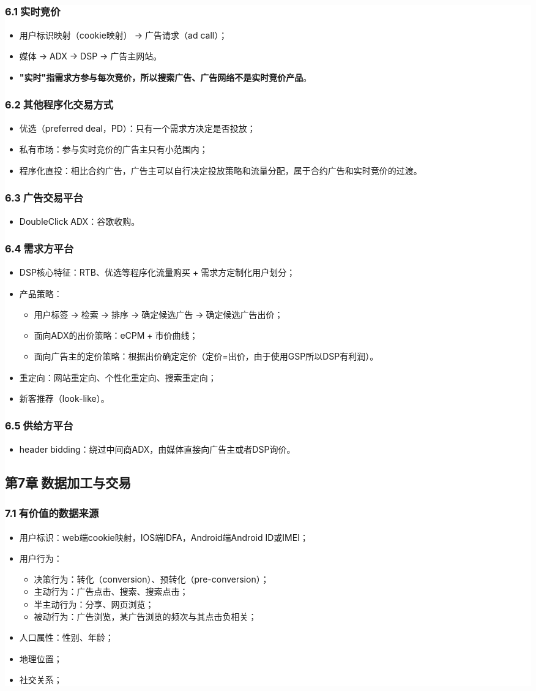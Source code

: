 ### 6.1 实时竞价

- 用户标识映射（cookie映射） -> 广告请求（ad call）；

- 媒体 -> ADX -> DSP -> 广告主网站。

- **"实时"指需求方参与每次竞价，所以搜索广告、广告网络不是实时竞价产品**。

### 6.2 其他程序化交易方式

- 优选（preferred deal，PD）：只有一个需求方决定是否投放；

- 私有市场：参与实时竞价的广告主只有小范围内；

- 程序化直投：相比合约广告，广告主可以自行决定投放策略和流量分配，属于合约广告和实时竞价的过渡。

### 6.3 广告交易平台

- DoubleClick ADX：谷歌收购。

### 6.4 需求方平台

- DSP核心特征：RTB、优选等程序化流量购买 + 需求方定制化用户划分；

- 产品策略：

  - 用户标签 -> 检索 -> 排序 -> 确定候选广告 -> 确定候选广告出价；

  - 面向ADX的出价策略：eCPM + 市价曲线；

  - 面向广告主的定价策略：根据出价确定定价（定价=出价，由于使用GSP所以DSP有利润）。

- 重定向：网站重定向、个性化重定向、搜索重定向；

- 新客推荐（look-like）。

### 6.5 供给方平台

- header bidding：绕过中间商ADX，由媒体直接向广告主或者DSP询价。

## 第7章 数据加工与交易

### 7.1 有价值的数据来源

- 用户标识：web端cookie映射，IOS端IDFA，Android端Android ID或IMEI；

- 用户行为：

  - 决策行为：转化（conversion）、预转化（pre-conversion）；
  - 主动行为：广告点击、搜索、搜索点击；
  - 半主动行为：分享、网页浏览；
  - 被动行为：广告浏览，某广告浏览的频次与其点击负相关；

- 人口属性：性别、年龄；

- 地理位置；

- 社交关系；
